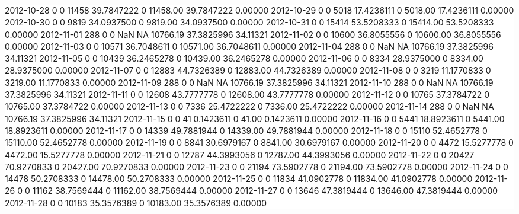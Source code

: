 2012-10-28         0                0       11458   39.7847222              0            11458.00           39.7847222                0.00000
2012-10-29         0                0        5018   17.4236111              0             5018.00           17.4236111                0.00000
2012-10-30         0                0        9819   34.0937500              0             9819.00           34.0937500                0.00000
2012-10-31         0                0       15414   53.5208333              0            15414.00           53.5208333                0.00000
2012-11-01       288                0           0          NaN             NA            10766.19           37.3825996               34.11321
2012-11-02         0                0       10600   36.8055556              0            10600.00           36.8055556                0.00000
2012-11-03         0                0       10571   36.7048611              0            10571.00           36.7048611                0.00000
2012-11-04       288                0           0          NaN             NA            10766.19           37.3825996               34.11321
2012-11-05         0                0       10439   36.2465278              0            10439.00           36.2465278                0.00000
2012-11-06         0                0        8334   28.9375000              0             8334.00           28.9375000                0.00000
2012-11-07         0                0       12883   44.7326389              0            12883.00           44.7326389                0.00000
2012-11-08         0                0        3219   11.1770833              0             3219.00           11.1770833                0.00000
2012-11-09       288                0           0          NaN             NA            10766.19           37.3825996               34.11321
2012-11-10       288                0           0          NaN             NA            10766.19           37.3825996               34.11321
2012-11-11         0                0       12608   43.7777778              0            12608.00           43.7777778                0.00000
2012-11-12         0                0       10765   37.3784722              0            10765.00           37.3784722                0.00000
2012-11-13         0                0        7336   25.4722222              0             7336.00           25.4722222                0.00000
2012-11-14       288                0           0          NaN             NA            10766.19           37.3825996               34.11321
2012-11-15         0                0          41    0.1423611              0               41.00            0.1423611                0.00000
2012-11-16         0                0        5441   18.8923611              0             5441.00           18.8923611                0.00000
2012-11-17         0                0       14339   49.7881944              0            14339.00           49.7881944                0.00000
2012-11-18         0                0       15110   52.4652778              0            15110.00           52.4652778                0.00000
2012-11-19         0                0        8841   30.6979167              0             8841.00           30.6979167                0.00000
2012-11-20         0                0        4472   15.5277778              0             4472.00           15.5277778                0.00000
2012-11-21         0                0       12787   44.3993056              0            12787.00           44.3993056                0.00000
2012-11-22         0                0       20427   70.9270833              0            20427.00           70.9270833                0.00000
2012-11-23         0                0       21194   73.5902778              0            21194.00           73.5902778                0.00000
2012-11-24         0                0       14478   50.2708333              0            14478.00           50.2708333                0.00000
2012-11-25         0                0       11834   41.0902778              0            11834.00           41.0902778                0.00000
2012-11-26         0                0       11162   38.7569444              0            11162.00           38.7569444                0.00000
2012-11-27         0                0       13646   47.3819444              0            13646.00           47.3819444                0.00000
2012-11-28         0                0       10183   35.3576389              0            10183.00           35.3576389                0.00000